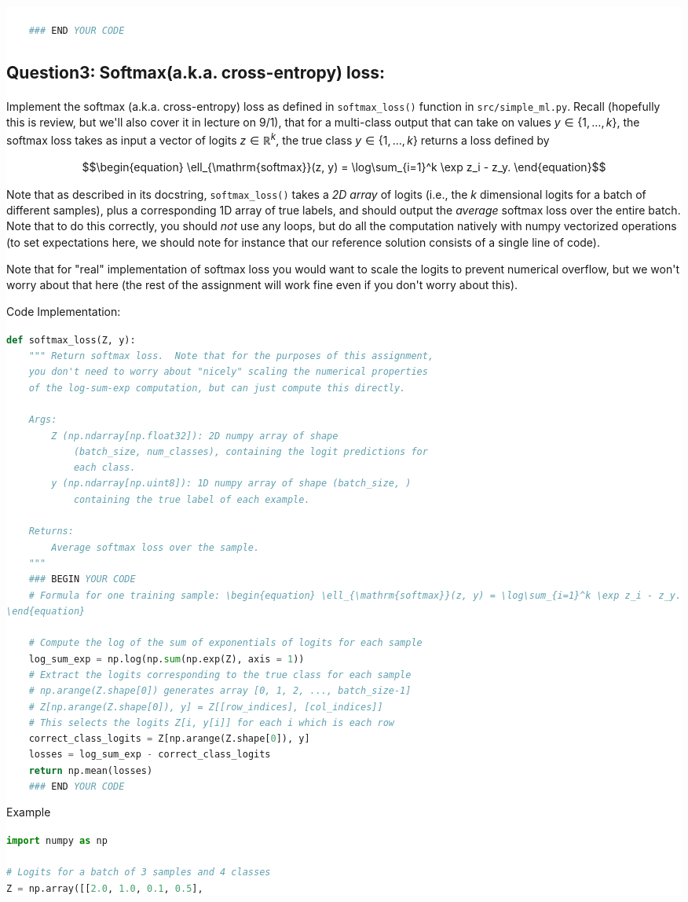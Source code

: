 ```python

    ### END YOUR CODE
```

## Question3: Softmax(a.k.a. cross-entropy) loss:

Implement the softmax (a.k.a. cross-entropy) loss as defined in `softmax_loss()` function in `src/simple_ml.py`.  Recall (hopefully this is review, but we'll also cover it in lecture on 9/1), that for a multi-class output that can take on values $y \in \{1,\ldots,k\}$, the softmax loss takes as input a vector of logits $z \in \mathbb{R}^k$, the true class $y \in \{1,\ldots,k\}$ returns a loss defined by

$$\begin{equation}
\ell_{\mathrm{softmax}}(z, y) = \log\sum_{i=1}^k \exp z_i - z_y.
\end{equation}$$

Note that as described in its docstring, `softmax_loss()` takes a _2D array_ of logits (i.e., the $k$ dimensional logits for a batch of different samples), plus a corresponding 1D array of true labels, and should output the _average_ softmax loss over the entire batch.  Note that to do this correctly, you should _not_ use any loops, but do all the computation natively with numpy vectorized operations (to set expectations here, we should note for instance that our reference solution consists of a single line of code).

Note that for "real" implementation of softmax loss you would want to scale the logits to prevent numerical overflow, but we won't worry about that here (the rest of the assignment will work fine even if you don't worry about this). 

Code Implementation:
```python
def softmax_loss(Z, y):
    """ Return softmax loss.  Note that for the purposes of this assignment,
    you don't need to worry about "nicely" scaling the numerical properties
    of the log-sum-exp computation, but can just compute this directly.

    Args:
        Z (np.ndarray[np.float32]): 2D numpy array of shape
            (batch_size, num_classes), containing the logit predictions for
            each class.
        y (np.ndarray[np.uint8]): 1D numpy array of shape (batch_size, )
            containing the true label of each example.

    Returns:
        Average softmax loss over the sample.
    """
    ### BEGIN YOUR CODE
    # Formula for one training sample: \begin{equation} \ell_{\mathrm{softmax}}(z, y) = \log\sum_{i=1}^k \exp z_i - z_y. \end{equation}
    
    # Compute the log of the sum of exponentials of logits for each sample
    log_sum_exp = np.log(np.sum(np.exp(Z), axis = 1))
    # Extract the logits corresponding to the true class for each sample
    # np.arange(Z.shape[0]) generates array [0, 1, 2, ..., batch_size-1]
    # Z[np.arange(Z.shape[0]), y] = Z[[row_indices], [col_indices]]
    # This selects the logits Z[i, y[i]] for each i which is each row
    correct_class_logits = Z[np.arange(Z.shape[0]), y]
    losses = log_sum_exp - correct_class_logits
    return np.mean(losses)
    ### END YOUR CODE
```
Example
```python
import numpy as np

# Logits for a batch of 3 samples and 4 classes
Z = np.array([[2.0, 1.0, 0.1, 0.5],
```